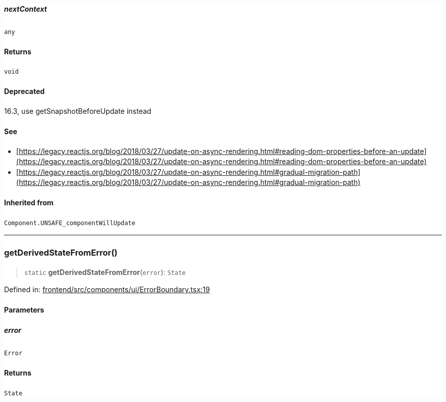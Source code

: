 ##### nextContext

`any`

#### Returns

`void`

#### Deprecated

16.3, use getSnapshotBeforeUpdate instead

#### See

 - [https://legacy.reactjs.org/blog/2018/03/27/update-on-async-rendering.html#reading-dom-properties-before-an-update](https://legacy.reactjs.org/blog/2018/03/27/update-on-async-rendering.html#reading-dom-properties-before-an-update)
 - [https://legacy.reactjs.org/blog/2018/03/27/update-on-async-rendering.html#gradual-migration-path](https://legacy.reactjs.org/blog/2018/03/27/update-on-async-rendering.html#gradual-migration-path)

#### Inherited from

`Component.UNSAFE_componentWillUpdate`

***

### getDerivedStateFromError()

> `static` **getDerivedStateFromError**(`error`): `State`

Defined in: [frontend/src/components/ui/ErrorBoundary.tsx:19](https://github.com/lsendel/sass/blob/ca8b2b87627589617e0de57047e1f50d53e78078/frontend/src/components/ui/ErrorBoundary.tsx#L19)

#### Parameters

##### error

`Error`

#### Returns

`State`
